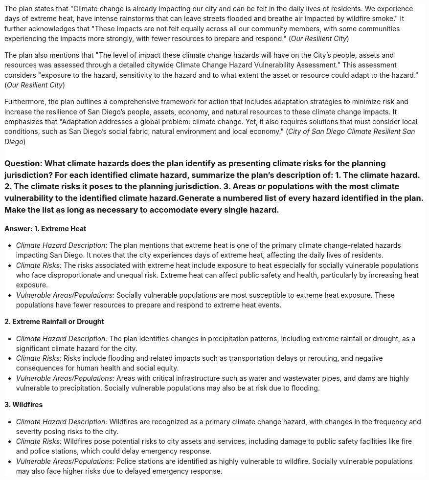 The plan states that "Climate change is already impacting our city and can be felt in the daily lives of residents. We experience days of extreme heat, have intense rainstorms that can leave streets flooded and breathe air impacted by wildfire smoke." It further acknowledges that "These impacts are not felt equally across all our community members, with some communities experiencing the impacts more strongly, with fewer resources to prepare and respond." (*Our Resilient City*)

The plan also mentions that "The level of impact these climate change hazards will have on the City’s people, assets and resources was assessed through a detailed citywide Climate Change Hazard Vulnerability Assessment." This assessment considers "exposure to the hazard, sensitivity to the hazard and to what extent the asset or resource could adapt to the hazard." (*Our Resilient City*)

Furthermore, the plan outlines a comprehensive framework for action that includes adaptation strategies to minimize risk and increase the resilience of San Diego’s people, assets, economy, and natural resources to these climate change impacts. It emphasizes that "Adaptation addresses a global problem: climate change. Yet, it also requires solutions that must consider local conditions, such as San Diego’s social fabric, natural environment and local economy." (*City of San Diego Climate Resilient San Diego*)

### Question: What climate hazards does the plan identify as presenting climate risks for the planning jurisdiction? For each identified climate hazard, summarize the plan’s description of: 1. The climate hazard. 2. The climate risks it poses to the planning jurisdiction. 3. Areas or populations with the most climate vulnerability to the identified climate hazard.Generate a numbered list of every hazard identified in the plan. Make the list as long as necessary to accomodate every single hazard.
**Answer:**
**1. Extreme Heat**

   - *Climate Hazard Description:* The plan mentions that extreme heat is one of the primary climate change-related hazards impacting San Diego. It notes that the city experiences days of extreme heat, affecting the daily lives of residents.
   - *Climate Risks:* The risks associated with extreme heat include exposure to heat especially for socially vulnerable populations who face disproportionate and unequal risk. Extreme heat can affect public safety and health, particularly by increasing heat exposure.
   - *Vulnerable Areas/Populations:* Socially vulnerable populations are most susceptible to extreme heat exposure. These populations have fewer resources to prepare and respond to extreme heat events.

**2. Extreme Rainfall or Drought**

   - *Climate Hazard Description:* The plan identifies changes in precipitation patterns, including extreme rainfall or drought, as a significant climate hazard for the city.
   - *Climate Risks:* Risks include flooding and related impacts such as transportation delays or rerouting, and negative consequences for human health and social equity.
   - *Vulnerable Areas/Populations:* Areas with critical infrastructure such as water and wastewater pipes, and dams are highly vulnerable to precipitation. Socially vulnerable populations may also be at risk due to flooding.

**3. Wildfires**

   - *Climate Hazard Description:* Wildfires are recognized as a primary climate change hazard, with changes in the frequency and severity posing risks to the city.
   - *Climate Risks:* Wildfires pose potential risks to city assets and services, including damage to public safety facilities like fire and police stations, which could delay emergency response.
   - *Vulnerable Areas/Populations:* Police stations are identified as highly vulnerable to wildfire. Socially vulnerable populations may also face higher risks due to delayed emergency response.
